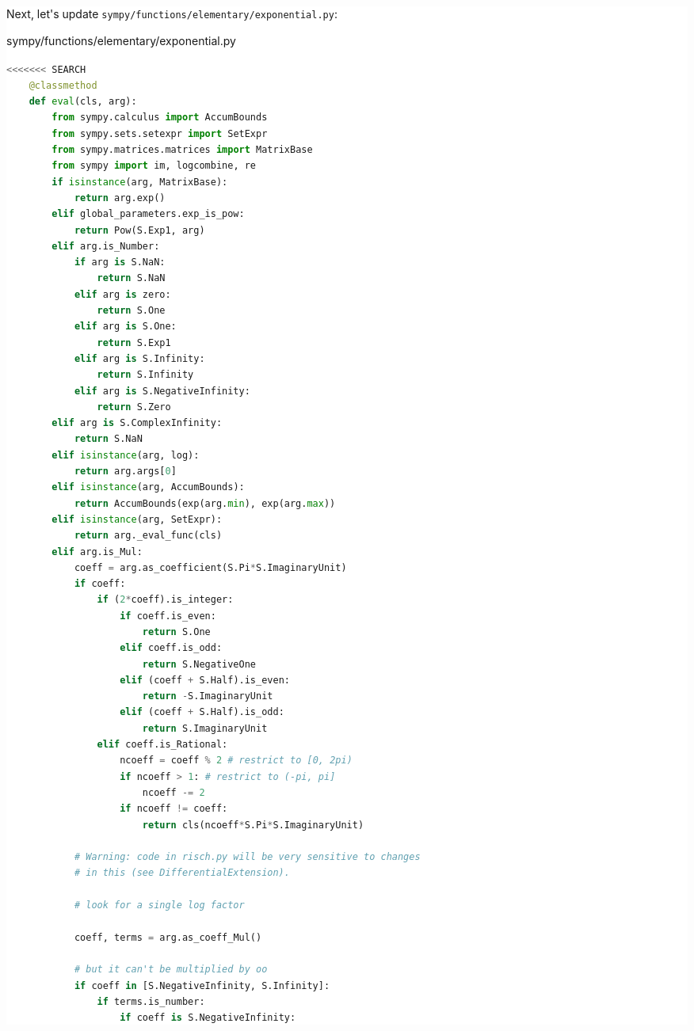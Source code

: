 Next, let's update `sympy/functions/elementary/exponential.py`:

sympy/functions/elementary/exponential.py
```python
<<<<<<< SEARCH
    @classmethod
    def eval(cls, arg):
        from sympy.calculus import AccumBounds
        from sympy.sets.setexpr import SetExpr
        from sympy.matrices.matrices import MatrixBase
        from sympy import im, logcombine, re
        if isinstance(arg, MatrixBase):
            return arg.exp()
        elif global_parameters.exp_is_pow:
            return Pow(S.Exp1, arg)
        elif arg.is_Number:
            if arg is S.NaN:
                return S.NaN
            elif arg is zero:
                return S.One
            elif arg is S.One:
                return S.Exp1
            elif arg is S.Infinity:
                return S.Infinity
            elif arg is S.NegativeInfinity:
                return S.Zero
        elif arg is S.ComplexInfinity:
            return S.NaN
        elif isinstance(arg, log):
            return arg.args[0]
        elif isinstance(arg, AccumBounds):
            return AccumBounds(exp(arg.min), exp(arg.max))
        elif isinstance(arg, SetExpr):
            return arg._eval_func(cls)
        elif arg.is_Mul:
            coeff = arg.as_coefficient(S.Pi*S.ImaginaryUnit)
            if coeff:
                if (2*coeff).is_integer:
                    if coeff.is_even:
                        return S.One
                    elif coeff.is_odd:
                        return S.NegativeOne
                    elif (coeff + S.Half).is_even:
                        return -S.ImaginaryUnit
                    elif (coeff + S.Half).is_odd:
                        return S.ImaginaryUnit
                elif coeff.is_Rational:
                    ncoeff = coeff % 2 # restrict to [0, 2pi)
                    if ncoeff > 1: # restrict to (-pi, pi]
                        ncoeff -= 2
                    if ncoeff != coeff:
                        return cls(ncoeff*S.Pi*S.ImaginaryUnit)

            # Warning: code in risch.py will be very sensitive to changes
            # in this (see DifferentialExtension).

            # look for a single log factor

            coeff, terms = arg.as_coeff_Mul()

            # but it can't be multiplied by oo
            if coeff in [S.NegativeInfinity, S.Infinity]:
                if terms.is_number:
                    if coeff is S.NegativeInfinity:
```
